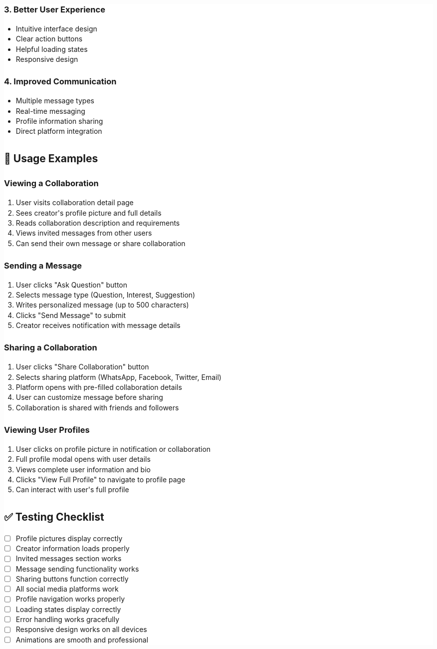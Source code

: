 ### **3. Better User Experience**
- Intuitive interface design
- Clear action buttons
- Helpful loading states
- Responsive design

### **4. Improved Communication**
- Multiple message types
- Real-time messaging
- Profile information sharing
- Direct platform integration

## 📝 **Usage Examples**

### **Viewing a Collaboration**
1. User visits collaboration detail page
2. Sees creator's profile picture and full details
3. Reads collaboration description and requirements
4. Views invited messages from other users
5. Can send their own message or share collaboration

### **Sending a Message**
1. User clicks "Ask Question" button
2. Selects message type (Question, Interest, Suggestion)
3. Writes personalized message (up to 500 characters)
4. Clicks "Send Message" to submit
5. Creator receives notification with message details

### **Sharing a Collaboration**
1. User clicks "Share Collaboration" button
2. Selects sharing platform (WhatsApp, Facebook, Twitter, Email)
3. Platform opens with pre-filled collaboration details
4. User can customize message before sharing
5. Collaboration is shared with friends and followers

### **Viewing User Profiles**
1. User clicks on profile picture in notification or collaboration
2. Full profile modal opens with user details
3. Views complete user information and bio
4. Clicks "View Full Profile" to navigate to profile page
5. Can interact with user's full profile

## ✅ **Testing Checklist**

- [ ] Profile pictures display correctly
- [ ] Creator information loads properly
- [ ] Invited messages section works
- [ ] Message sending functionality works
- [ ] Sharing buttons function correctly
- [ ] All social media platforms work
- [ ] Profile navigation works properly
- [ ] Loading states display correctly
- [ ] Error handling works gracefully
- [ ] Responsive design works on all devices
- [ ] Animations are smooth and professional
